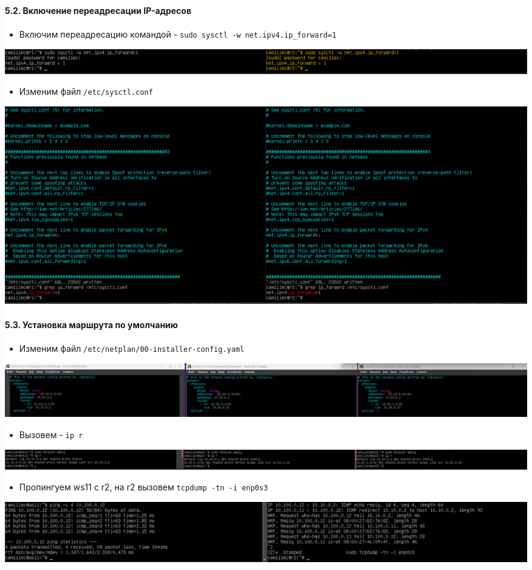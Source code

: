 #### 5.2. Включение переадресации IP-адресов

- Включим переадресацию командой - `sudo sysctl -w net.ipv4.ip_forward=1`

![Part 5-10.](images/part5-10.jpg)

- Изменим файл `/etc/sysctl.conf`

![Part 5-11.](images/part5-11.jpg)

#### 5.3. Установка маршрута по умолчанию

- Изменим файл `/etc/netplan/00-installer-config.yaml`

![Part 5-12.](images/part5-12.jpg)

- Вызовем - `ip r`

![Part 5-13.](images/part5-13.jpg)

- Пропингуем ws11 с r2, на r2 вызовем `tcpdump -tn -i enp0s3`

![Part 5-14.](images/part5-14.jpg)
